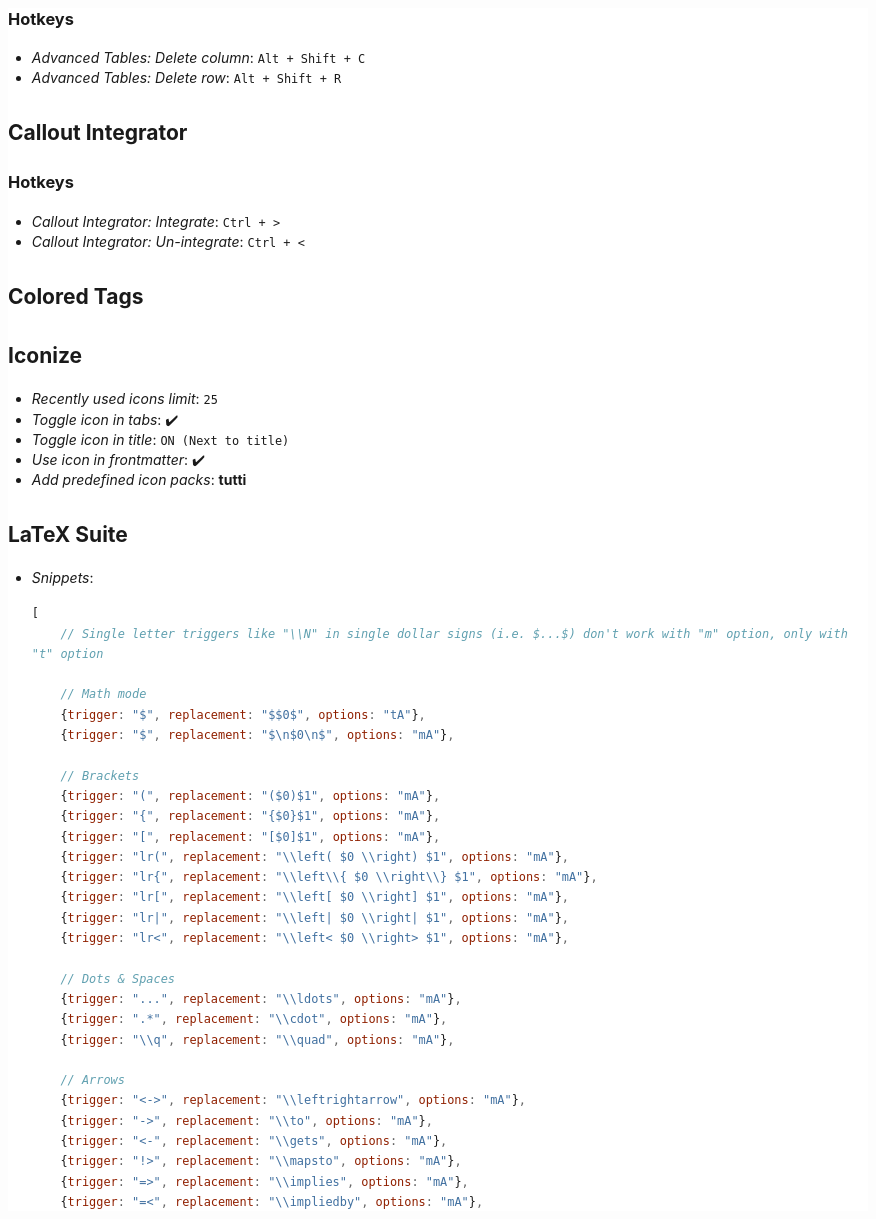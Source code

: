 ### Hotkeys

- _Advanced Tables: Delete column_: `Alt + Shift + C`
- _Advanced Tables: Delete row_: `Alt + Shift + R`

## Callout Integrator

### Hotkeys

- _Callout Integrator: Integrate_: `Ctrl + >`
- _Callout Integrator: Un-integrate_: `Ctrl + <`

## Colored Tags

## Iconize

- _Recently used icons limit_: `25`
- _Toggle icon in tabs_: ✔️
- _Toggle icon in title_: `ON (Next to title)`
- _Use icon in frontmatter_: ✔️
- _Add predefined icon packs_: **tutti**

## LaTeX Suite

- _Snippets_:
	```javascript
	[
	    // Single letter triggers like "\\N" in single dollar signs (i.e. $...$) don't work with "m" option, only with "t" option
	    
		// Math mode
		{trigger: "$", replacement: "$$0$", options: "tA"},
		{trigger: "$", replacement: "$\n$0\n$", options: "mA"},
	
		// Brackets
		{trigger: "(", replacement: "($0)$1", options: "mA"},
		{trigger: "{", replacement: "{$0}$1", options: "mA"},
		{trigger: "[", replacement: "[$0]$1", options: "mA"},
		{trigger: "lr(", replacement: "\\left( $0 \\right) $1", options: "mA"},
		{trigger: "lr{", replacement: "\\left\\{ $0 \\right\\} $1", options: "mA"},
		{trigger: "lr[", replacement: "\\left[ $0 \\right] $1", options: "mA"},
		{trigger: "lr|", replacement: "\\left| $0 \\right| $1", options: "mA"},
		{trigger: "lr<", replacement: "\\left< $0 \\right> $1", options: "mA"},
	
		// Dots & Spaces
		{trigger: "...", replacement: "\\ldots", options: "mA"},
		{trigger: ".*", replacement: "\\cdot", options: "mA"},
		{trigger: "\\q", replacement: "\\quad", options: "mA"},
	
		// Arrows
		{trigger: "<->", replacement: "\\leftrightarrow", options: "mA"},
		{trigger: "->", replacement: "\\to", options: "mA"},
		{trigger: "<-", replacement: "\\gets", options: "mA"},
		{trigger: "!>", replacement: "\\mapsto", options: "mA"},
		{trigger: "=>", replacement: "\\implies", options: "mA"},
		{trigger: "=<", replacement: "\\impliedby", options: "mA"},
	
